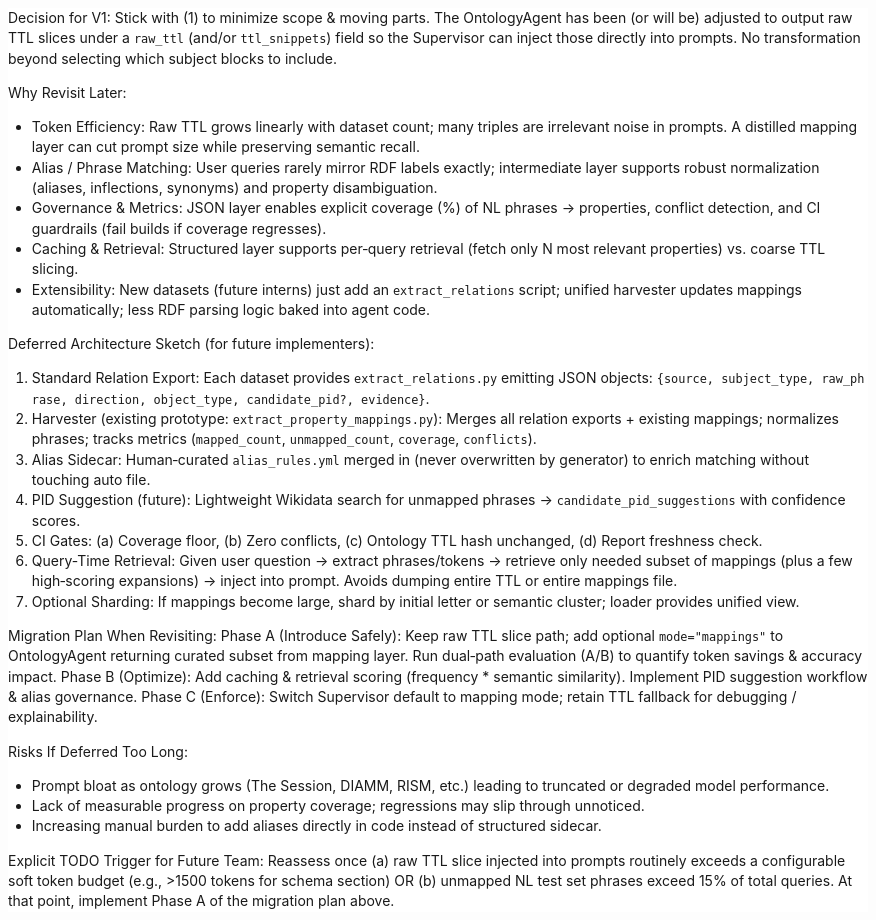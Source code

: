 Decision for V1: Stick with (1) to minimize scope & moving parts. The OntologyAgent has been (or will be) adjusted to output raw TTL slices under a `raw_ttl` (and/or `ttl_snippets`) field so the Supervisor can inject those directly into prompts. No transformation beyond selecting which subject blocks to include.

Why Revisit Later:
- Token Efficiency: Raw TTL grows linearly with dataset count; many triples are irrelevant noise in prompts. A distilled mapping layer can cut prompt size while preserving semantic recall.
- Alias / Phrase Matching: User queries rarely mirror RDF labels exactly; intermediate layer supports robust normalization (aliases, inflections, synonyms) and property disambiguation.
- Governance & Metrics: JSON layer enables explicit coverage (%) of NL phrases → properties, conflict detection, and CI guardrails (fail builds if coverage regresses).
- Caching & Retrieval: Structured layer supports per‑query retrieval (fetch only N most relevant properties) vs. coarse TTL slicing.
- Extensibility: New datasets (future interns) just add an `extract_relations` script; unified harvester updates mappings automatically; less RDF parsing logic baked into agent code.

Deferred Architecture Sketch (for future implementers):
1. Standard Relation Export: Each dataset provides `extract_relations.py` emitting JSON objects: `{source, subject_type, raw_phrase, direction, object_type, candidate_pid?, evidence}`.
2. Harvester (existing prototype: `extract_property_mappings.py`): Merges all relation exports + existing mappings; normalizes phrases; tracks metrics (`mapped_count`, `unmapped_count`, `coverage`, `conflicts`).
3. Alias Sidecar: Human‑curated `alias_rules.yml` merged in (never overwritten by generator) to enrich matching without touching auto file.
4. PID Suggestion (future): Lightweight Wikidata search for unmapped phrases -> `candidate_pid_suggestions` with confidence scores.
5. CI Gates: (a) Coverage floor, (b) Zero conflicts, (c) Ontology TTL hash unchanged, (d) Report freshness check.
6. Query-Time Retrieval: Given user question -> extract phrases/tokens -> retrieve only needed subset of mappings (plus a few high‑scoring expansions) -> inject into prompt. Avoids dumping entire TTL or entire mappings file.
7. Optional Sharding: If mappings become large, shard by initial letter or semantic cluster; loader provides unified view.

Migration Plan When Revisiting:
Phase A (Introduce Safely): Keep raw TTL slice path; add optional `mode="mappings"` to OntologyAgent returning curated subset from mapping layer. Run dual‑path evaluation (A/B) to quantify token savings & accuracy impact.
Phase B (Optimize): Add caching & retrieval scoring (frequency * semantic similarity). Implement PID suggestion workflow & alias governance.
Phase C (Enforce): Switch Supervisor default to mapping mode; retain TTL fallback for debugging / explainability.

Risks If Deferred Too Long:
- Prompt bloat as ontology grows (The Session, DIAMM, RISM, etc.) leading to truncated or degraded model performance.
- Lack of measurable progress on property coverage; regressions may slip through unnoticed.
- Increasing manual burden to add aliases directly in code instead of structured sidecar.

Explicit TODO Trigger for Future Team:
Reassess once (a) raw TTL slice injected into prompts routinely exceeds a configurable soft token budget (e.g., >1500 tokens for schema section) OR (b) unmapped NL test set phrases exceed 15% of total queries. At that point, implement Phase A of the migration plan above.
